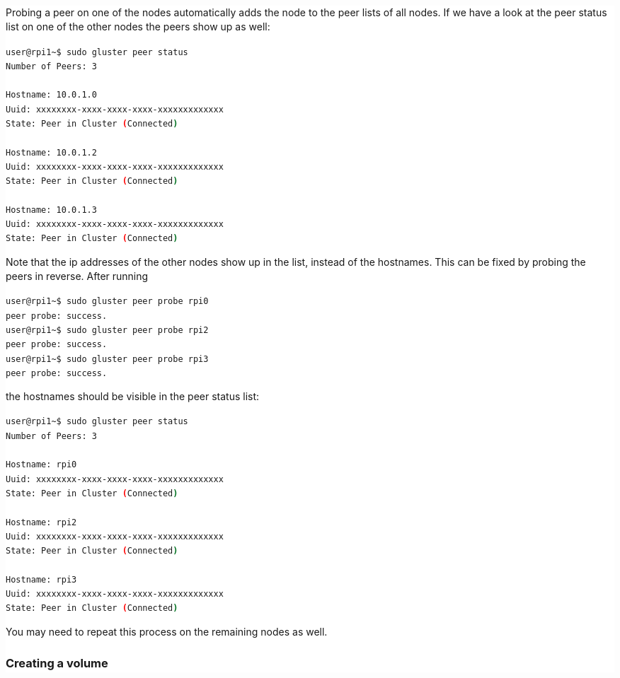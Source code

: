 Probing a peer on one of the nodes automatically adds the node to the peer lists of all nodes. If we have a look at the
peer status list on one of the other nodes the peers show up as well:

```bash
user@rpi1~$ sudo gluster peer status
Number of Peers: 3

Hostname: 10.0.1.0
Uuid: xxxxxxxx-xxxx-xxxx-xxxx-xxxxxxxxxxxxx
State: Peer in Cluster (Connected)

Hostname: 10.0.1.2
Uuid: xxxxxxxx-xxxx-xxxx-xxxx-xxxxxxxxxxxxx
State: Peer in Cluster (Connected)

Hostname: 10.0.1.3
Uuid: xxxxxxxx-xxxx-xxxx-xxxx-xxxxxxxxxxxxx
State: Peer in Cluster (Connected)
```

Note that the ip addresses of the other nodes show up in the list, instead of the hostnames. 
This can be fixed by probing the peers in reverse. After running

```bash
user@rpi1~$ sudo gluster peer probe rpi0
peer probe: success.
user@rpi1~$ sudo gluster peer probe rpi2
peer probe: success.
user@rpi1~$ sudo gluster peer probe rpi3
peer probe: success.
```

the hostnames should be visible in the peer status list:

```bash
user@rpi1~$ sudo gluster peer status
Number of Peers: 3

Hostname: rpi0
Uuid: xxxxxxxx-xxxx-xxxx-xxxx-xxxxxxxxxxxxx
State: Peer in Cluster (Connected)

Hostname: rpi2
Uuid: xxxxxxxx-xxxx-xxxx-xxxx-xxxxxxxxxxxxx
State: Peer in Cluster (Connected)

Hostname: rpi3
Uuid: xxxxxxxx-xxxx-xxxx-xxxx-xxxxxxxxxxxxx
State: Peer in Cluster (Connected)
```

You may need to repeat this process on the remaining nodes as well.

### Creating a volume
